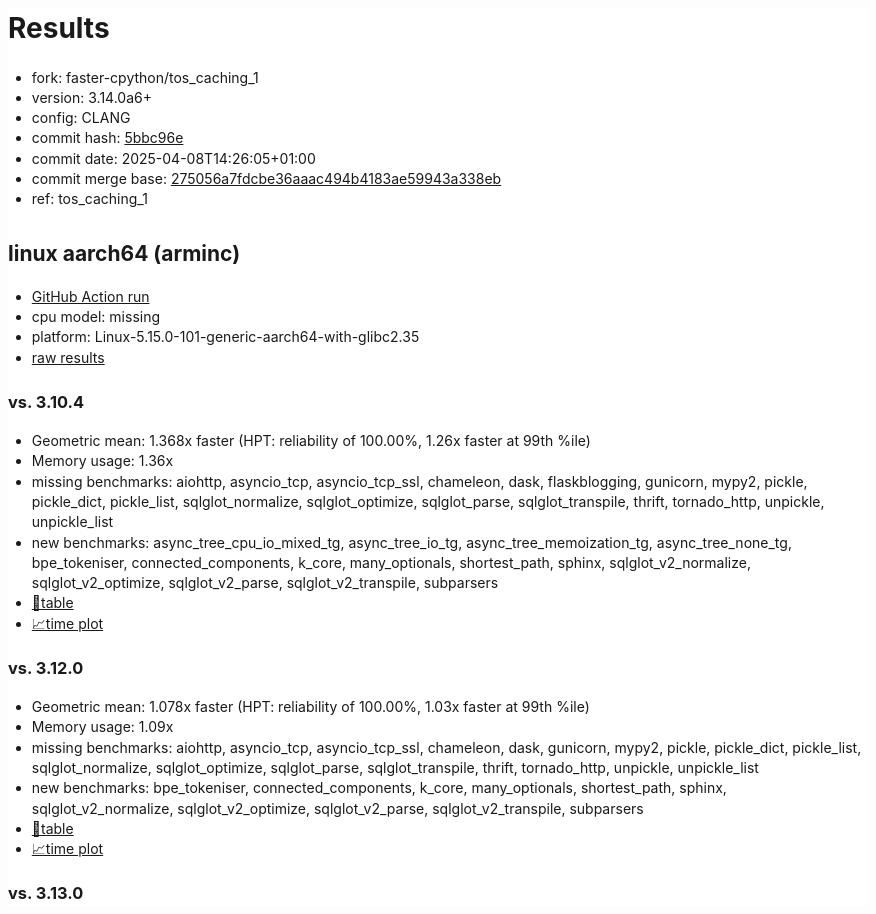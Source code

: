 # Results

- fork: faster-cpython/tos_caching_1
- version: 3.14.0a6+
- config: CLANG
- commit hash: [5bbc96e](https://github.com/faster%2dcpython/cpython/commit/5bbc96e)
- commit date: 2025-04-08T14:26:05+01:00
- commit merge base: [275056a7fdcbe36aaac494b4183ae59943a338eb](https://github.com/python/cpython/commit/275056a7fdcbe36aaac494b4183ae59943a338eb)
- ref: tos_caching_1

## linux aarch64 (arminc)

- [GitHub Action run](https://github.com/faster-cpython/benchmarking/actions/runs/14334771971)
- cpu model: missing
- platform: Linux-5.15.0-101-generic-aarch64-with-glibc2.35
- [raw results](bm-20250408-arminc-aarch64-faster%252dcpython-tos_caching_1-3.14.0a6%2B-5bbc96e.json)

### vs. 3.10.4

- Geometric mean: 1.368x faster (HPT: reliability of 100.00%, 1.26x faster at 99th %ile)
- Memory usage: 1.36x
- missing benchmarks: aiohttp, asyncio_tcp, asyncio_tcp_ssl, chameleon, dask, flaskblogging, gunicorn, mypy2, pickle, pickle_dict, pickle_list, sqlglot_normalize, sqlglot_optimize, sqlglot_parse, sqlglot_transpile, thrift, tornado_http, unpickle, unpickle_list
- new benchmarks: async_tree_cpu_io_mixed_tg, async_tree_io_tg, async_tree_memoization_tg, async_tree_none_tg, bpe_tokeniser, connected_components, k_core, many_optionals, shortest_path, sphinx, sqlglot_v2_normalize, sqlglot_v2_optimize, sqlglot_v2_parse, sqlglot_v2_transpile, subparsers
- [📄table](bm-20250408-arminc-aarch64-faster%252dcpython-tos_caching_1-3.14.0a6%2B-5bbc96e-vs-3.10.4.md)
- [📈time plot](bm-20250408-arminc-aarch64-faster%252dcpython-tos_caching_1-3.14.0a6%2B-5bbc96e-vs-3.10.4.svg)

### vs. 3.12.0

- Geometric mean: 1.078x faster (HPT: reliability of 100.00%, 1.03x faster at 99th %ile)
- Memory usage: 1.09x
- missing benchmarks: aiohttp, asyncio_tcp, asyncio_tcp_ssl, chameleon, dask, gunicorn, mypy2, pickle, pickle_dict, pickle_list, sqlglot_normalize, sqlglot_optimize, sqlglot_parse, sqlglot_transpile, thrift, tornado_http, unpickle, unpickle_list
- new benchmarks: bpe_tokeniser, connected_components, k_core, many_optionals, shortest_path, sphinx, sqlglot_v2_normalize, sqlglot_v2_optimize, sqlglot_v2_parse, sqlglot_v2_transpile, subparsers
- [📄table](bm-20250408-arminc-aarch64-faster%252dcpython-tos_caching_1-3.14.0a6%2B-5bbc96e-vs-3.12.0.md)
- [📈time plot](bm-20250408-arminc-aarch64-faster%252dcpython-tos_caching_1-3.14.0a6%2B-5bbc96e-vs-3.12.0.svg)

### vs. 3.13.0
